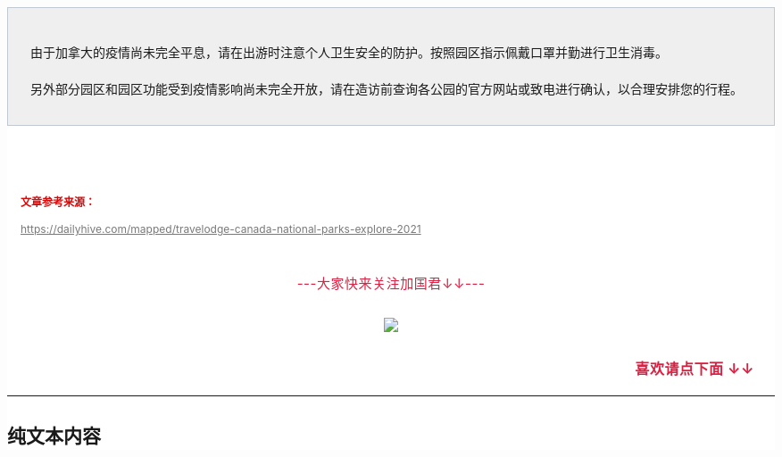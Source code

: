 </section><section style="border-width: 1px;border-style: solid;border-color: rgb(192, 200, 209);margin-top: -1em;padding: 20px 10px 10px;background-color: rgb(239, 239, 239);box-sizing: border-box;"><section style="text-align: justify;font-size: 14px;padding: 0px 15px;box-sizing: border-box;" powered-by="xiumi.us"><p style="white-space: normal;margin: 0px;padding: 0px;box-sizing: border-box;"><br style="box-sizing: border-box;"></p><p style="white-space: normal;margin: 0px;padding: 0px;box-sizing: border-box;">由于加拿大的疫情尚未完全平息，请在出游时注意个人卫生安全的防护。按照园区指示佩戴口罩并勤进行卫生消毒。</p><p style="white-space: normal;margin: 0px;padding: 0px;box-sizing: border-box;"><br style="box-sizing: border-box;"></p><p style="white-space: normal;margin: 0px;padding: 0px;box-sizing: border-box;">另外部分园区和园区功能受到疫情影响尚未完全开放，请在造访前查询各公园的官方网站或致电进行确认，以合理安排您的行程。</p><p style="white-space: normal;margin: 0px;padding: 0px;box-sizing: border-box;"><br style="box-sizing: border-box;"></p></section></section></section><section style="margin: 10px 0%;box-sizing: border-box;" powered-by="xiumi.us"><section style="font-size: 15px;letter-spacing: 0px;line-height: 2;padding: 0px 15px;box-sizing: border-box;"><p style="white-space: normal;margin: 0px;padding: 0px;box-sizing: border-box;"><br style="box-sizing: border-box;"></p><p style="white-space: normal;margin: 0px;padding: 0px;box-sizing: border-box;"><br style="box-sizing: border-box;"></p><p style="white-space: normal;margin: 0px;padding: 0px;box-sizing: border-box;"><span style="color: rgb(213, 9, 9);box-sizing: border-box;"><strong style="box-sizing: border-box;"><span style="font-size: 12px;box-sizing: border-box;">文章参考来源：</span></strong></span></p><p style="white-space: normal;margin: 0px;padding: 0px;box-sizing: border-box;"><span style="font-size: 12px;color: rgb(121, 121, 121);text-decoration: underline;box-sizing: border-box;">https://dailyhive.com/mapped/travelodge-canada-national-parks-explore-2021</span></p><p style="white-space: normal;margin: 0px;padding: 0px;box-sizing: border-box;"><span style="font-size: 12px;color: rgb(121, 121, 121);text-decoration: underline;box-sizing: border-box;"><br></span></p><section style="margin-right: 8px;margin-left: 8px;letter-spacing: 0.544px;white-space: normal;background-color: rgb(255, 255, 255);font-size: 16px;font-family: -apple-system-font, BlinkMacSystemFont, &quot;Helvetica Neue&quot;, &quot;PingFang SC&quot;, &quot;Hiragino Sans GB&quot;, &quot;Microsoft YaHei UI&quot;, &quot;Microsoft YaHei&quot;, Arial, sans-serif;min-height: 1em;text-align: center;line-height: 2em;"><span style="letter-spacing: 0.544px;widows: 1;color: rgb(217, 33, 66);font-size: 15px;">---大家快来关注加国君↓↓---</span></section><p style="letter-spacing: 0.544px;white-space: normal;background-color: rgb(255, 255, 255);font-size: 16px;font-family: -apple-system-font, system-ui, &quot;Helvetica Neue&quot;, &quot;PingFang SC&quot;, &quot;Hiragino Sans GB&quot;, &quot;Microsoft YaHei UI&quot;, &quot;Microsoft YaHei&quot;, Arial, sans-serif;text-align: center;"><img class="rich_pages" data-ratio="0.25" data-s="300,640" data-type="jpeg" data-w="800" data-src="https://mmbiz.qpic.cn/mmbiz_jpg/icDcCacWsN1UfuVe5mmtBBvvB08BYhC4VDdleW5ykgKfQSY29ib5NByGTYSvMSw6HmDpYI5utbL0cgwAIxkqDU3Q/640?wx_fmt=jpeg" style="box-sizing: border-box !important;visibility: visible !important;width: 677px !important;" src="./images/image_25.jpg"></p>
<section style="margin-right: 8px;margin-left: 8px;letter-spacing: 0.544px;white-space: normal;background-color: rgb(255, 255, 255);font-family: -apple-system-font, BlinkMacSystemFont, &quot;Helvetica Neue&quot;, &quot;PingFang SC&quot;, &quot;Hiragino Sans GB&quot;, &quot;Microsoft YaHei UI&quot;, &quot;Microsoft YaHei&quot;, Arial, sans-serif;font-size: 15px;min-height: 1em;text-align: right;line-height: 2em;"><strong style="font-size: 16px;letter-spacing: 0.544px;"><span style="color: rgb(217, 33, 66);">喜欢请点下面&nbsp;↓↓</span></strong></section></section></section></section>

---

## 纯文本内容
